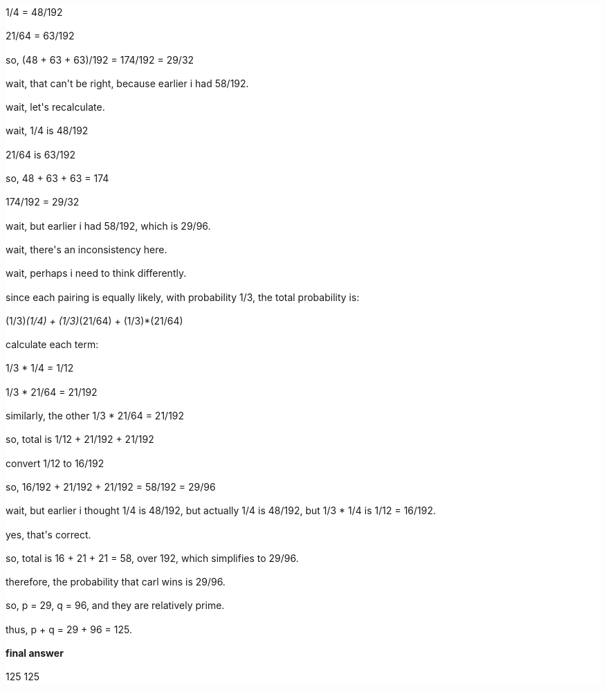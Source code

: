 1/4 = 48/192

21/64 = 63/192

so, (48 + 63 + 63)/192 = 174/192 = 29/32

wait, that can't be right, because earlier i had 58/192.

wait, let's recalculate.

wait, 1/4 is 48/192

21/64 is 63/192

so, 48 + 63 + 63 = 174

174/192 = 29/32

wait, but earlier i had 58/192, which is 29/96.

wait, there's an inconsistency here.

wait, perhaps i need to think differently.

since each pairing is equally likely, with probability 1/3, the total probability is:

(1/3)*(1/4) + (1/3)*(21/64) + (1/3)*(21/64)

calculate each term:

1/3 * 1/4 = 1/12

1/3 * 21/64 = 21/192

similarly, the other 1/3 * 21/64 = 21/192

so, total is 1/12 + 21/192 + 21/192

convert 1/12 to 16/192

so, 16/192 + 21/192 + 21/192 = 58/192 = 29/96

wait, but earlier i thought 1/4 is 48/192, but actually 1/4 is 48/192, but 1/3 * 1/4 is 1/12 = 16/192.

yes, that's correct.

so, total is 16 + 21 + 21 = 58, over 192, which simplifies to 29/96.

therefore, the probability that carl wins is 29/96.

so, p = 29, q = 96, and they are relatively prime.

thus, p + q = 29 + 96 = 125.

**final answer**

125
125
​
